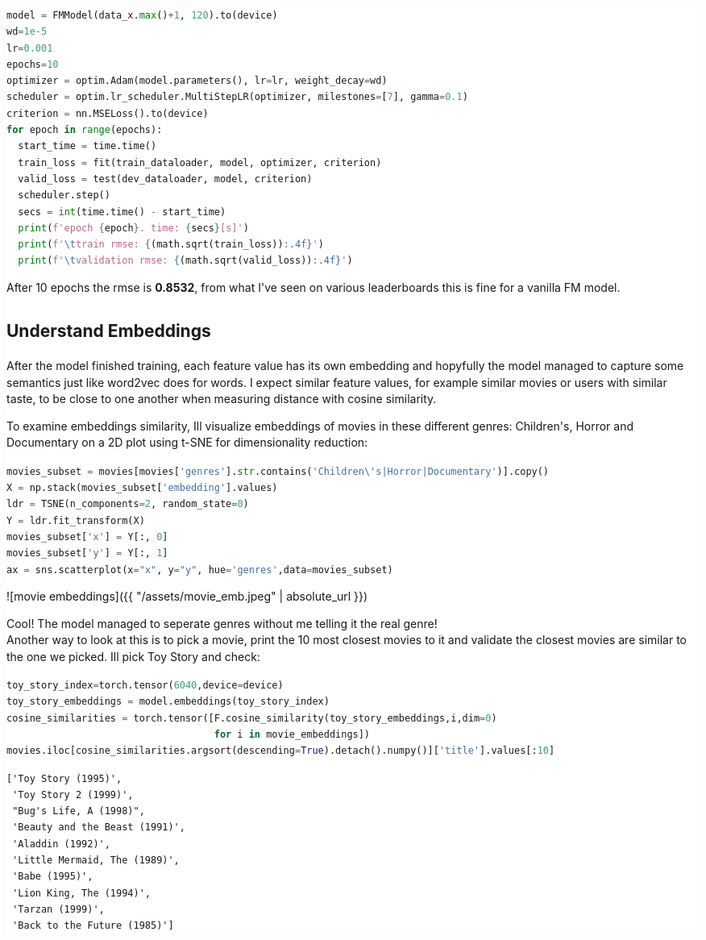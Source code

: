 ```python
model = FMModel(data_x.max()+1, 120).to(device)
wd=1e-5
lr=0.001
epochs=10
optimizer = optim.Adam(model.parameters(), lr=lr, weight_decay=wd)
scheduler = optim.lr_scheduler.MultiStepLR(optimizer, milestones=[7], gamma=0.1)
criterion = nn.MSELoss().to(device)
for epoch in range(epochs):
  start_time = time.time()
  train_loss = fit(train_dataloader, model, optimizer, criterion)
  valid_loss = test(dev_dataloader, model, criterion)
  scheduler.step()
  secs = int(time.time() - start_time)
  print(f'epoch {epoch}. time: {secs}[s]')
  print(f'\ttrain rmse: {(math.sqrt(train_loss)):.4f}')
  print(f'\tvalidation rmse: {(math.sqrt(valid_loss)):.4f}')
```
After 10 epochs the rmse is **0.8532**, from what I've seen on various leaderboards this is fine for a vanilla FM model.


Understand Embeddings
----------------
After the model finished training, each feature value has its own embedding and hopyfully the model managed to capture some semantics just like word2vec does for words.
I expect similar feature values, for example similar movies or users with similar taste, to be close to one another when measuring distance with cosine similarity.  

To examine embeddings similarity, Ill visualize embeddings of movies in these different genres: Children\'s, Horror and Documentary on a 2D plot using t-SNE for dimensionality reduction:


```python
movies_subset = movies[movies['genres'].str.contains('Children\'s|Horror|Documentary')].copy()
X = np.stack(movies_subset['embedding'].values)
ldr = TSNE(n_components=2, random_state=0)
Y = ldr.fit_transform(X)
movies_subset['x'] = Y[:, 0]
movies_subset['y'] = Y[:, 1]
ax = sns.scatterplot(x="x", y="y", hue='genres',data=movies_subset)
```

![movie embeddings]({{ "/assets/movie_emb.jpeg" | absolute_url }})

Cool! The model managed to seperate genres without me telling it the real genre!  
Another way to look at this is to pick a movie, print the 10 most closest movies to it and validate the closest movies are similar to the one we picked.
Ill pick Toy Story and check:
```python
toy_story_index=torch.tensor(6040,device=device)
toy_story_embeddings = model.embeddings(toy_story_index)
cosine_similarities = torch.tensor([F.cosine_similarity(toy_story_embeddings,i,dim=0) 
                                    for i in movie_embeddings])
movies.iloc[cosine_similarities.argsort(descending=True).detach().numpy()]['title'].values[:10]
```
```
['Toy Story (1995)',
 'Toy Story 2 (1999)',
 "Bug's Life, A (1998)",
 'Beauty and the Beast (1991)',
 'Aladdin (1992)',
 'Little Mermaid, The (1989)',
 'Babe (1995)',
 'Lion King, The (1994)',
 'Tarzan (1999)',
 'Back to the Future (1985)']
```